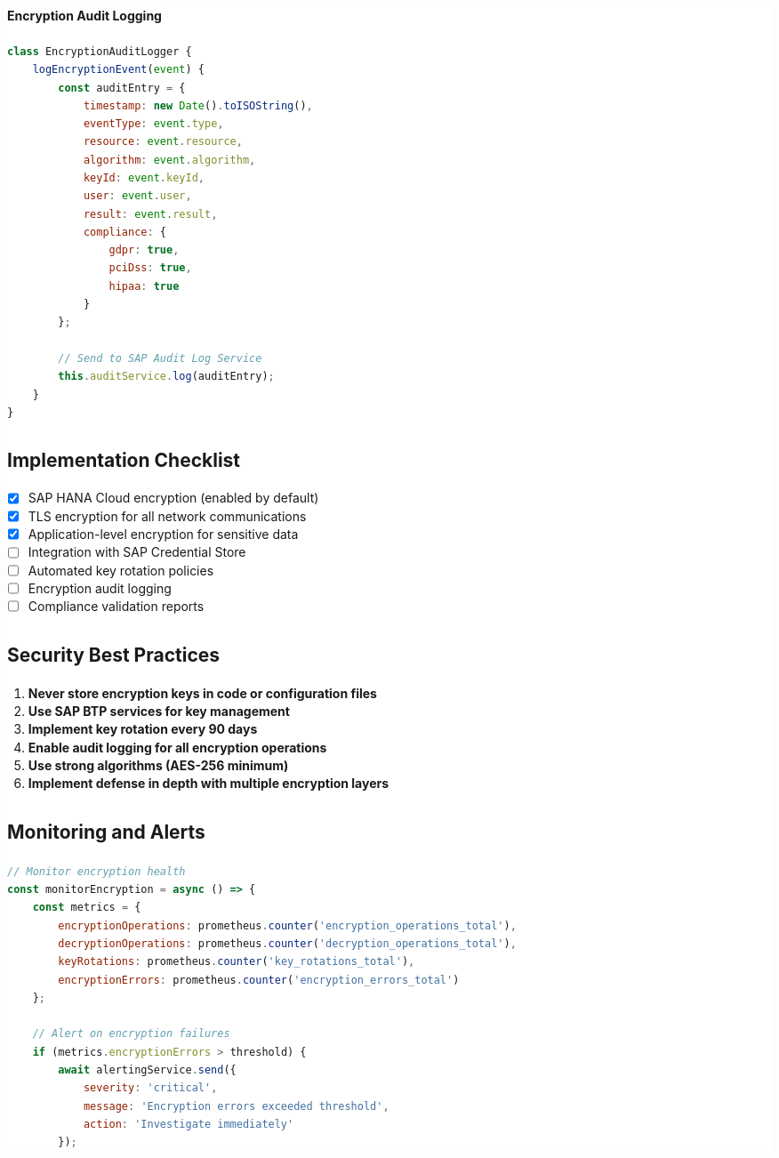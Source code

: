 #### Encryption Audit Logging
```javascript
class EncryptionAuditLogger {
    logEncryptionEvent(event) {
        const auditEntry = {
            timestamp: new Date().toISOString(),
            eventType: event.type,
            resource: event.resource,
            algorithm: event.algorithm,
            keyId: event.keyId,
            user: event.user,
            result: event.result,
            compliance: {
                gdpr: true,
                pciDss: true,
                hipaa: true
            }
        };
        
        // Send to SAP Audit Log Service
        this.auditService.log(auditEntry);
    }
}
```

## Implementation Checklist

- [x] SAP HANA Cloud encryption (enabled by default)
- [x] TLS encryption for all network communications
- [x] Application-level encryption for sensitive data
- [ ] Integration with SAP Credential Store
- [ ] Automated key rotation policies
- [ ] Encryption audit logging
- [ ] Compliance validation reports

## Security Best Practices

1. **Never store encryption keys in code or configuration files**
2. **Use SAP BTP services for key management**
3. **Implement key rotation every 90 days**
4. **Enable audit logging for all encryption operations**
5. **Use strong algorithms (AES-256 minimum)**
6. **Implement defense in depth with multiple encryption layers**

## Monitoring and Alerts

```javascript
// Monitor encryption health
const monitorEncryption = async () => {
    const metrics = {
        encryptionOperations: prometheus.counter('encryption_operations_total'),
        decryptionOperations: prometheus.counter('decryption_operations_total'),
        keyRotations: prometheus.counter('key_rotations_total'),
        encryptionErrors: prometheus.counter('encryption_errors_total')
    };
    
    // Alert on encryption failures
    if (metrics.encryptionErrors > threshold) {
        await alertingService.send({
            severity: 'critical',
            message: 'Encryption errors exceeded threshold',
            action: 'Investigate immediately'
        });
```